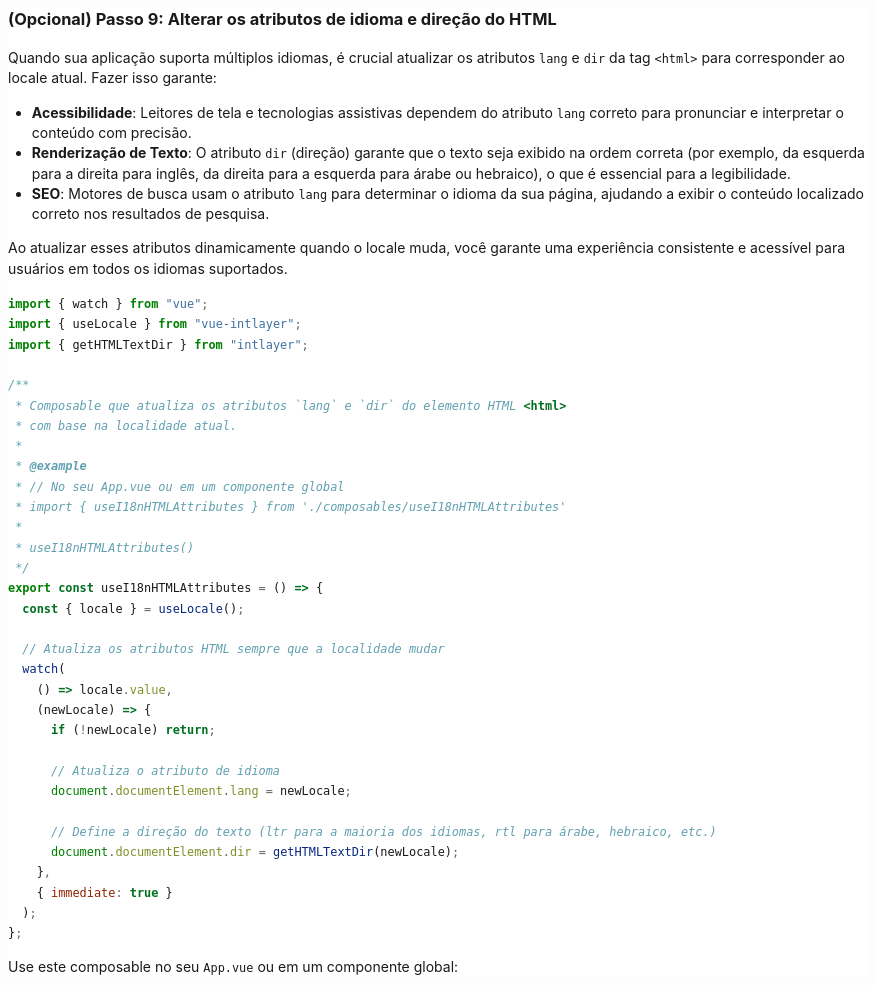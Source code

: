 ### (Opcional) Passo 9: Alterar os atributos de idioma e direção do HTML

Quando sua aplicação suporta múltiplos idiomas, é crucial atualizar os atributos `lang` e `dir` da tag `<html>` para corresponder ao locale atual. Fazer isso garante:

- **Acessibilidade**: Leitores de tela e tecnologias assistivas dependem do atributo `lang` correto para pronunciar e interpretar o conteúdo com precisão.
- **Renderização de Texto**: O atributo `dir` (direção) garante que o texto seja exibido na ordem correta (por exemplo, da esquerda para a direita para inglês, da direita para a esquerda para árabe ou hebraico), o que é essencial para a legibilidade.
- **SEO**: Motores de busca usam o atributo `lang` para determinar o idioma da sua página, ajudando a exibir o conteúdo localizado correto nos resultados de pesquisa.

Ao atualizar esses atributos dinamicamente quando o locale muda, você garante uma experiência consistente e acessível para usuários em todos os idiomas suportados.

```js fileName="src/composables/useI18nHTMLAttributes.ts"
import { watch } from "vue";
import { useLocale } from "vue-intlayer";
import { getHTMLTextDir } from "intlayer";

/**
 * Composable que atualiza os atributos `lang` e `dir` do elemento HTML <html>
 * com base na localidade atual.
 *
 * @example
 * // No seu App.vue ou em um componente global
 * import { useI18nHTMLAttributes } from './composables/useI18nHTMLAttributes'
 *
 * useI18nHTMLAttributes()
 */
export const useI18nHTMLAttributes = () => {
  const { locale } = useLocale();

  // Atualiza os atributos HTML sempre que a localidade mudar
  watch(
    () => locale.value,
    (newLocale) => {
      if (!newLocale) return;

      // Atualiza o atributo de idioma
      document.documentElement.lang = newLocale;

      // Define a direção do texto (ltr para a maioria dos idiomas, rtl para árabe, hebraico, etc.)
      document.documentElement.dir = getHTMLTextDir(newLocale);
    },
    { immediate: true }
  );
};
```

Use este composable no seu `App.vue` ou em um componente global:

